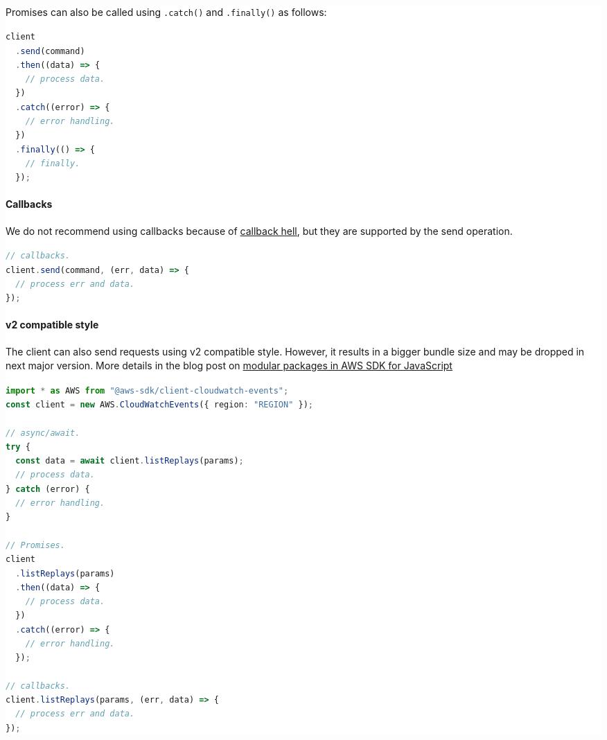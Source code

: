 Promises can also be called using `.catch()` and `.finally()` as follows:

```js
client
  .send(command)
  .then((data) => {
    // process data.
  })
  .catch((error) => {
    // error handling.
  })
  .finally(() => {
    // finally.
  });
```

#### Callbacks

We do not recommend using callbacks because of [callback hell](http://callbackhell.com/),
but they are supported by the send operation.

```js
// callbacks.
client.send(command, (err, data) => {
  // process err and data.
});
```

#### v2 compatible style

The client can also send requests using v2 compatible style.
However, it results in a bigger bundle size and may be dropped in next major version. More details in the blog post
on [modular packages in AWS SDK for JavaScript](https://aws.amazon.com/blogs/developer/modular-packages-in-aws-sdk-for-javascript/)

```ts
import * as AWS from "@aws-sdk/client-cloudwatch-events";
const client = new AWS.CloudWatchEvents({ region: "REGION" });

// async/await.
try {
  const data = await client.listReplays(params);
  // process data.
} catch (error) {
  // error handling.
}

// Promises.
client
  .listReplays(params)
  .then((data) => {
    // process data.
  })
  .catch((error) => {
    // error handling.
  });

// callbacks.
client.listReplays(params, (err, data) => {
  // process err and data.
});
```
